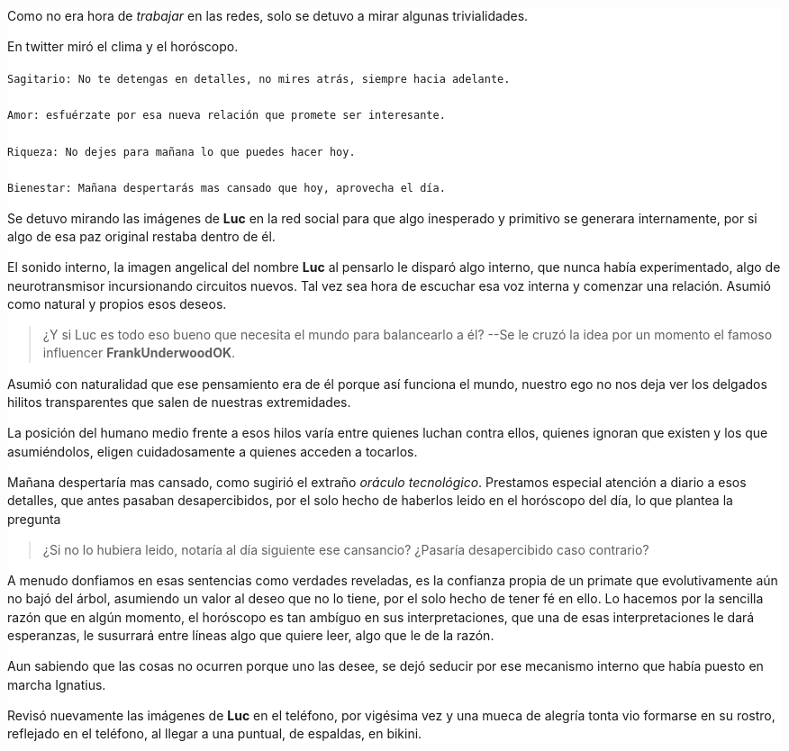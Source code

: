 Como no era hora de *trabajar* en las redes, solo se detuvo a mirar
algunas trivialidades.

En twitter miró el clima y el horóscopo.

    Sagitario: No te detengas en detalles, no mires atrás, siempre hacia adelante.

    Amor: esfuérzate por esa nueva relación que promete ser interesante.

    Riqueza: No dejes para mañana lo que puedes hacer hoy.  

    Bienestar: Mañana despertarás mas cansado que hoy, aprovecha el día.

Se detuvo mirando las imágenes de **Luc** en la red social para que algo
inesperado y primitivo se generara internamente, por si algo de esa paz
original restaba dentro de él.

El sonido interno, la imagen angelical del nombre **Luc** al pensarlo le
disparó algo interno, que nunca había experimentado, algo de
neurotransmisor incursionando circuitos nuevos. Tal vez sea hora de
escuchar esa voz interna y comenzar una relación. Asumió como natural y
propios esos deseos.

> ¿Y si Luc es todo eso bueno que necesita el mundo para balancearlo a
> él? --Se le cruzó la idea por un momento el famoso influencer
> **FrankUnderwoodOK**.

Asumió con naturalidad que ese pensamiento era de él porque así funciona
el mundo, nuestro ego no nos deja ver los delgados hilitos transparentes
que salen de nuestras extremidades.

La posición del humano medio frente a esos hilos varía entre quienes
luchan contra ellos, quienes ignoran que existen y los que asumiéndolos,
eligen cuidadosamente a quienes acceden a tocarlos.

Mañana despertaría mas cansado, como sugirió el extraño *oráculo
tecnológico*. Prestamos especial atención a diario a esos detalles, que
antes pasaban desapercibidos, por el solo hecho de haberlos leido en el
horóscopo del día, lo que plantea la pregunta

> ¿Si no lo hubiera leido, notaría al día siguiente ese cansancio?
> ¿Pasaría desapercibido caso contrario?

A menudo donfiamos en esas sentencias como verdades reveladas, es la
confianza propia de un primate que evolutivamente aún no bajó del árbol,
asumiendo un valor al deseo que no lo tiene, por el solo hecho de tener
fé en ello. Lo hacemos por la sencilla razón que en algún momento, el
horóscopo es tan ambíguo en sus interpretaciones, que una de esas
interpretaciones le dará esperanzas, le susurrará entre líneas algo que
quiere leer, algo que le de la razón.

Aun sabiendo que las cosas no ocurren porque uno las desee, se dejó
seducir por ese mecanismo interno que había puesto en marcha Ignatius.

Revisó nuevamente las imágenes de **Luc** en el teléfono, por vigésima
vez y una mueca de alegría tonta vio formarse en su rostro, reflejado en
el teléfono, al llegar a una puntual, de espaldas, en bikini.
